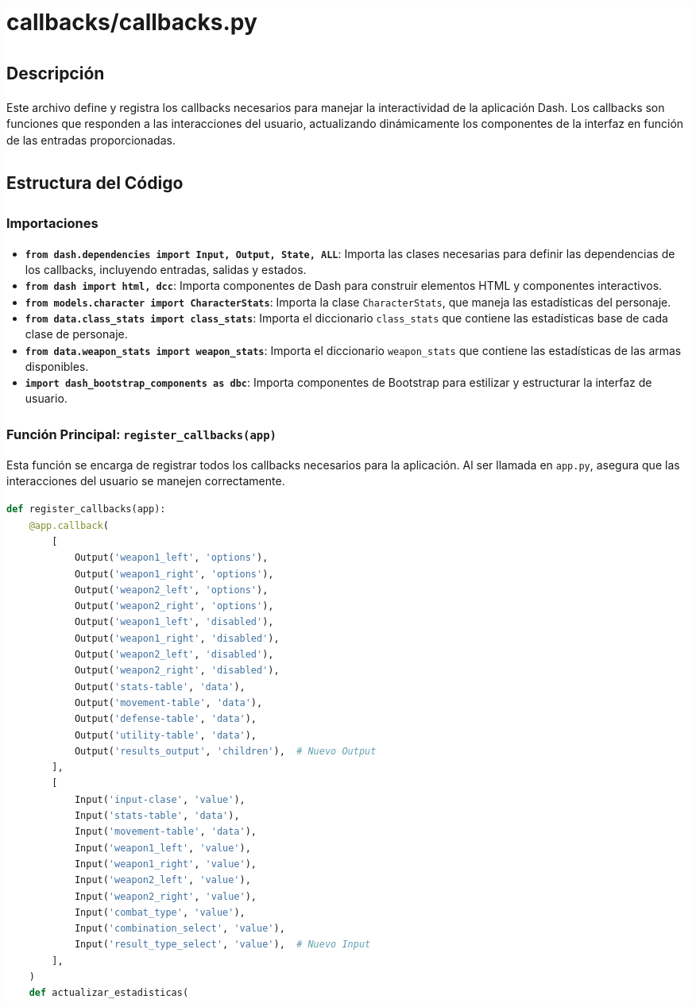 # callbacks/callbacks.py

## Descripción

Este archivo define y registra los callbacks necesarios para manejar la interactividad de la aplicación Dash. Los callbacks son funciones que responden a las interacciones del usuario, actualizando dinámicamente los componentes de la interfaz en función de las entradas proporcionadas.

## Estructura del Código

### Importaciones

- **`from dash.dependencies import Input, Output, State, ALL`**: Importa las clases necesarias para definir las dependencias de los callbacks, incluyendo entradas, salidas y estados.
- **`from dash import html, dcc`**: Importa componentes de Dash para construir elementos HTML y componentes interactivos.
- **`from models.character import CharacterStats`**: Importa la clase `CharacterStats`, que maneja las estadísticas del personaje.
- **`from data.class_stats import class_stats`**: Importa el diccionario `class_stats` que contiene las estadísticas base de cada clase de personaje.
- **`from data.weapon_stats import weapon_stats`**: Importa el diccionario `weapon_stats` que contiene las estadísticas de las armas disponibles.
- **`import dash_bootstrap_components as dbc`**: Importa componentes de Bootstrap para estilizar y estructurar la interfaz de usuario.

### Función Principal: `register_callbacks(app)`

Esta función se encarga de registrar todos los callbacks necesarios para la aplicación. Al ser llamada en `app.py`, asegura que las interacciones del usuario se manejen correctamente.

```python
def register_callbacks(app):
    @app.callback(
        [
            Output('weapon1_left', 'options'),
            Output('weapon1_right', 'options'),
            Output('weapon2_left', 'options'),
            Output('weapon2_right', 'options'),
            Output('weapon1_left', 'disabled'),
            Output('weapon1_right', 'disabled'),
            Output('weapon2_left', 'disabled'),
            Output('weapon2_right', 'disabled'),
            Output('stats-table', 'data'),
            Output('movement-table', 'data'),
            Output('defense-table', 'data'),
            Output('utility-table', 'data'),
            Output('results_output', 'children'),  # Nuevo Output
        ],
        [
            Input('input-clase', 'value'),
            Input('stats-table', 'data'),
            Input('movement-table', 'data'),
            Input('weapon1_left', 'value'),
            Input('weapon1_right', 'value'),
            Input('weapon2_left', 'value'),
            Input('weapon2_right', 'value'),
            Input('combat_type', 'value'),
            Input('combination_select', 'value'),
            Input('result_type_select', 'value'),  # Nuevo Input
        ],
    )
    def actualizar_estadisticas(
```
